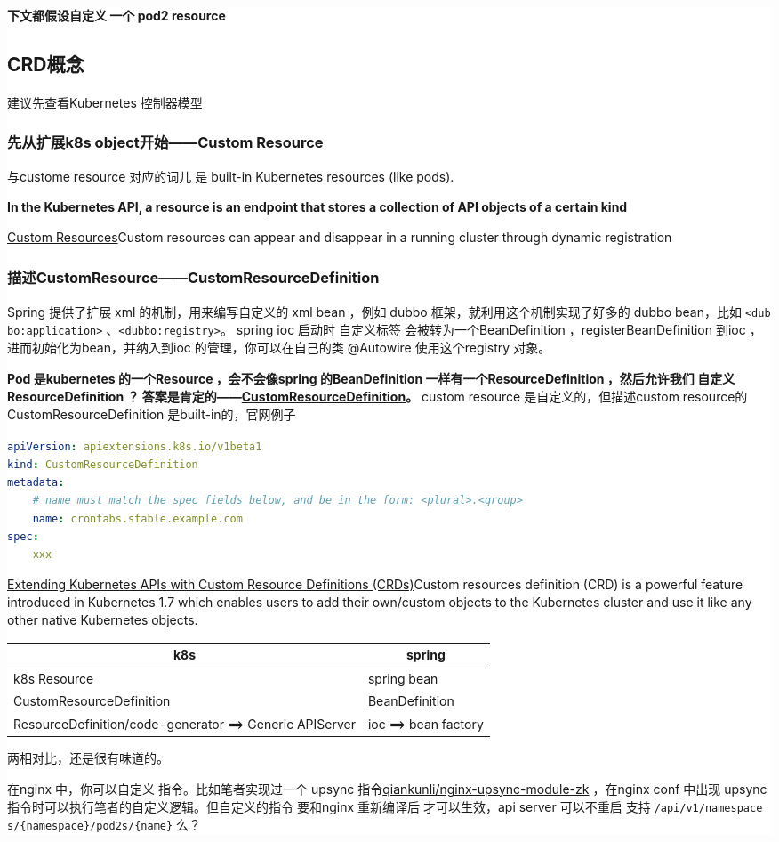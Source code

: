 **下文都假设自定义 一个 pod2 resource**

## CRD概念

建议先查看[Kubernetes 控制器模型](http://qiankunli.github.io/2019/03/07/kubernetes_controller.html)

### 先从扩展k8s object开始——Custom Resource

与custome resource 对应的词儿 是   built-in Kubernetes resources  (like pods).

**In the Kubernetes API, a resource is an endpoint that stores a collection of API objects of a certain kind**

[Custom Resources](https://kubernetes.io/docs/concepts/extend-kubernetes/api-extension/custom-resources/)Custom resources can appear and disappear in a running cluster through dynamic registration

### 描述CustomResource——CustomResourceDefinition

Spring 提供了扩展 xml 的机制，用来编写自定义的 xml bean ，例如 dubbo 框架，就利用这个机制实现了好多的 dubbo bean，比如 `<dubbo:application>` 、`<dubbo:registry>`。 spring ioc 启动时
自定义标签 会被转为一个BeanDefinition ，registerBeanDefinition 到ioc ，进而初始化为bean，并纳入到ioc 的管理，你可以在自己的类 @Autowire 使用这个registry 对象。

**Pod 是kubernetes 的一个Resource ，会不会像spring 的BeanDefinition 一样有一个ResourceDefinition ，然后允许我们 自定义ResourceDefinition ？ 答案是肯定的——[CustomResourceDefinition](https://kubernetes.io/docs/tasks/access-kubernetes-api/custom-resources/custom-resource-definitions/)。** custom resource 是自定义的，但描述custom resource的 CustomResourceDefinition 是built-in的，官网例子

```yaml
apiVersion: apiextensions.k8s.io/v1beta1
kind: CustomResourceDefinition
metadata:
    # name must match the spec fields below, and be in the form: <plural>.<group>
    name: crontabs.stable.example.com
spec:
    xxx
```

[Extending Kubernetes APIs with Custom Resource Definitions (CRDs)](https://medium.com/velotio-perspectives/extending-kubernetes-apis-with-custom-resource-definitions-crds-139c99ed3477)Custom resources definition (CRD) is a powerful feature introduced in Kubernetes 1.7 which enables users to add their own/custom objects to the Kubernetes cluster and use it like any other native Kubernetes objects. 

|k8s|spring|
|---|---|
|k8s Resource|spring bean|
| CustomResourceDefinition |BeanDefinition|
|ResourceDefinition/code-generator ==> Generic APIServer |ioc ==> bean factory|

两相对比，还是很有味道的。


在nginx 中，你可以自定义 指令。比如笔者实现过一个 upsync 指令[qiankunli/nginx-upsync-module-zk](https://github.com/qiankunli/nginx-upsync-module-zk) ，在nginx conf 中出现 upsync 指令时可以执行笔者的自定义逻辑。但自定义的指令 要和nginx 重新编译后 才可以生效，api server 可以不重启  支持 `/api/v1/namespaces/{namespace}/pod2s/{name}` 么？

